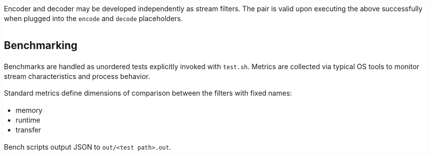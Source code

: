 Encoder and decoder may be developed independently as stream filters. The pair
is valid upon executing the above successfully when plugged into the `encode`
and `decode` placeholders.


## Benchmarking

Benchmarks are handled as unordered tests explicitly invoked with
`test.sh`. Metrics are collected via typical OS tools to monitor stream
characteristics and process behavior.

Standard metrics define dimensions of comparison between the filters with
fixed names:

* memory
* runtime
* transfer

Bench scripts output JSON to `out/<test path>.out`.





